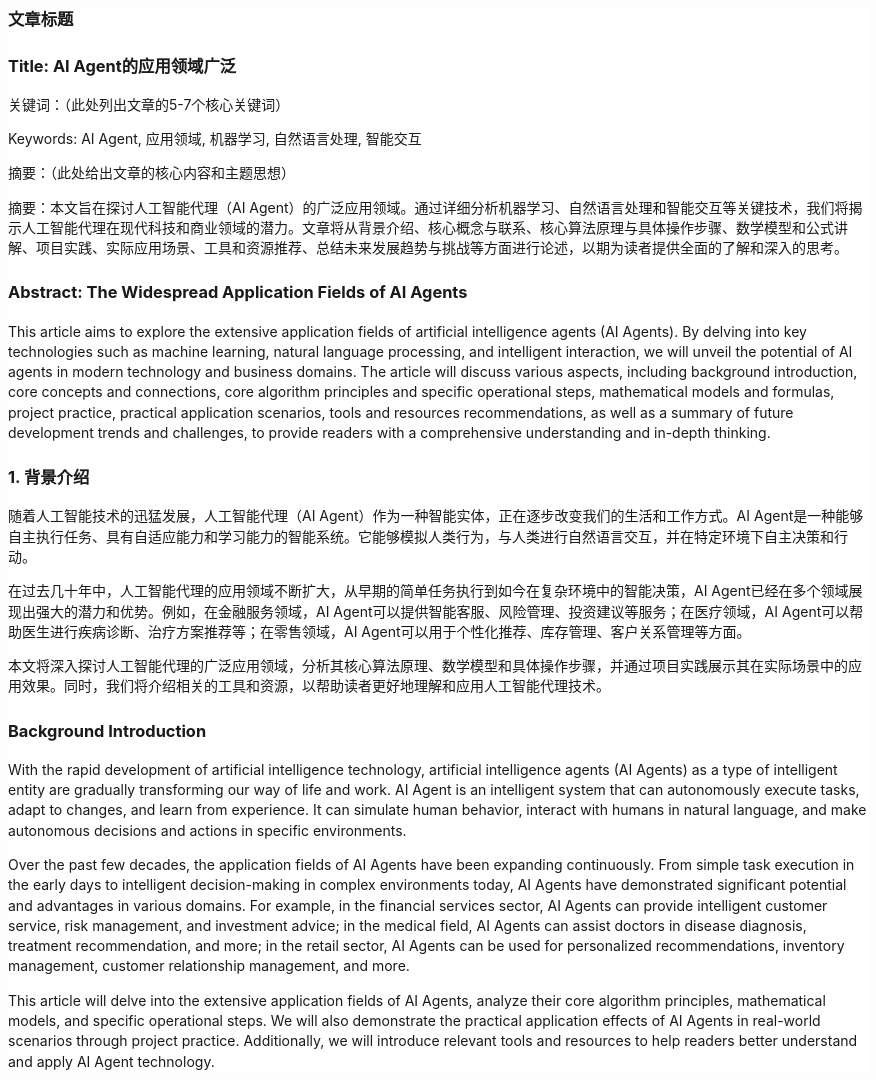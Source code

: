                  

### 文章标题

### Title: AI Agent的应用领域广泛

关键词：（此处列出文章的5-7个核心关键词）

Keywords: AI Agent, 应用领域, 机器学习, 自然语言处理, 智能交互

摘要：（此处给出文章的核心内容和主题思想）

摘要：本文旨在探讨人工智能代理（AI Agent）的广泛应用领域。通过详细分析机器学习、自然语言处理和智能交互等关键技术，我们将揭示人工智能代理在现代科技和商业领域的潜力。文章将从背景介绍、核心概念与联系、核心算法原理与具体操作步骤、数学模型和公式讲解、项目实践、实际应用场景、工具和资源推荐、总结未来发展趋势与挑战等方面进行论述，以期为读者提供全面的了解和深入的思考。

### Abstract: The Widespread Application Fields of AI Agents

This article aims to explore the extensive application fields of artificial intelligence agents (AI Agents). By delving into key technologies such as machine learning, natural language processing, and intelligent interaction, we will unveil the potential of AI agents in modern technology and business domains. The article will discuss various aspects, including background introduction, core concepts and connections, core algorithm principles and specific operational steps, mathematical models and formulas, project practice, practical application scenarios, tools and resources recommendations, as well as a summary of future development trends and challenges, to provide readers with a comprehensive understanding and in-depth thinking.

### 1. 背景介绍

随着人工智能技术的迅猛发展，人工智能代理（AI Agent）作为一种智能实体，正在逐步改变我们的生活和工作方式。AI Agent是一种能够自主执行任务、具有自适应能力和学习能力的智能系统。它能够模拟人类行为，与人类进行自然语言交互，并在特定环境下自主决策和行动。

在过去几十年中，人工智能代理的应用领域不断扩大，从早期的简单任务执行到如今在复杂环境中的智能决策，AI Agent已经在多个领域展现出强大的潜力和优势。例如，在金融服务领域，AI Agent可以提供智能客服、风险管理、投资建议等服务；在医疗领域，AI Agent可以帮助医生进行疾病诊断、治疗方案推荐等；在零售领域，AI Agent可以用于个性化推荐、库存管理、客户关系管理等方面。

本文将深入探讨人工智能代理的广泛应用领域，分析其核心算法原理、数学模型和具体操作步骤，并通过项目实践展示其在实际场景中的应用效果。同时，我们将介绍相关的工具和资源，以帮助读者更好地理解和应用人工智能代理技术。

### Background Introduction

With the rapid development of artificial intelligence technology, artificial intelligence agents (AI Agents) as a type of intelligent entity are gradually transforming our way of life and work. AI Agent is an intelligent system that can autonomously execute tasks, adapt to changes, and learn from experience. It can simulate human behavior, interact with humans in natural language, and make autonomous decisions and actions in specific environments.

Over the past few decades, the application fields of AI Agents have been expanding continuously. From simple task execution in the early days to intelligent decision-making in complex environments today, AI Agents have demonstrated significant potential and advantages in various domains. For example, in the financial services sector, AI Agents can provide intelligent customer service, risk management, and investment advice; in the medical field, AI Agents can assist doctors in disease diagnosis, treatment recommendation, and more; in the retail sector, AI Agents can be used for personalized recommendations, inventory management, customer relationship management, and more.

This article will delve into the extensive application fields of AI Agents, analyze their core algorithm principles, mathematical models, and specific operational steps. We will also demonstrate the practical application effects of AI Agents in real-world scenarios through project practice. Additionally, we will introduce relevant tools and resources to help readers better understand and apply AI Agent technology.
